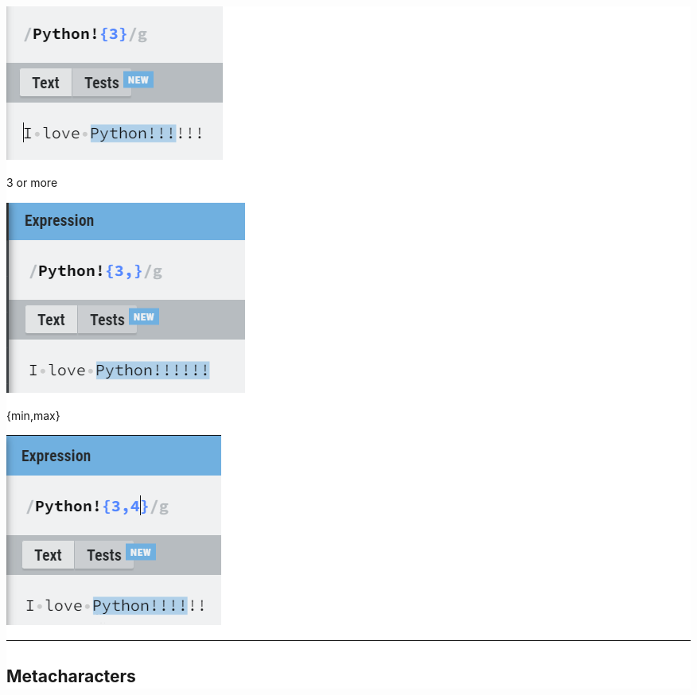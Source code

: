 ![Pasted image 20230716184517.png](https://raw.githubusercontent.com/Xp101T7/Xp101T7.github.io/main/Media/Pasted%20image%2020230716184517.png)

3 or more

![Pasted image 20230716184558.png](https://raw.githubusercontent.com/Xp101T7/Xp101T7.github.io/main/Media/Pasted%20image%2020230716184558.png)

{min,max}

![Pasted image 20230716184632.png](https://raw.githubusercontent.com/Xp101T7/Xp101T7.github.io/main/Media/Pasted%20image%2020230716184632.png)

---

## Metacharacters
